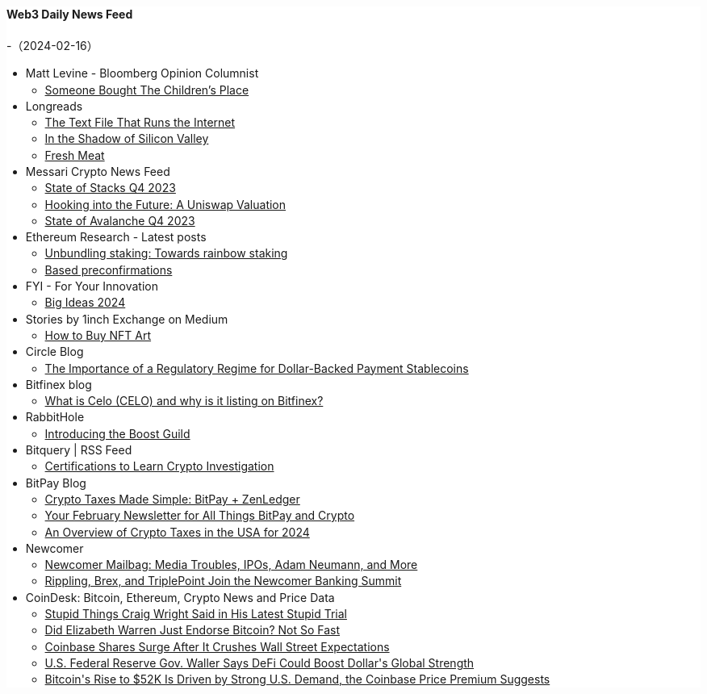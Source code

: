 #### Web3 Daily News Feed
-（2024-02-16）

- Matt Levine - Bloomberg Opinion Columnist
  - [Someone Bought The Children’s Place](https://www.bloomberg.com/opinion/articles/2024-02-15/someone-bought-the-children-s-place)
- Longreads
  - [The Text File That Runs the Internet](https://longreads.com/2024/02/15/the-text-file-that-runs-the-internet/)
  - [In the Shadow of Silicon Valley](https://longreads.com/2024/02/15/in-the-shadow-of-silicon-valley/)
  - [Fresh Meat](https://longreads.com/2024/02/15/rise-of-women-butchers/)
- Messari Crypto News Feed
  - [State of Stacks Q4 2023](https://messari.io/article/state-of-stacks-q4-2023)
  - [Hooking into the Future: A Uniswap Valuation](https://messari.io/article/uniswap-hooking-into-the-future)
  - [State of Avalanche Q4 2023](https://messari.io/article/state-of-avalanche-q4-2023)
- Ethereum Research - Latest posts
  - [Unbundling staking: Towards rainbow staking](https://ethresear.ch/t/unbundling-staking-towards-rainbow-staking/18683#post_1)
  - [Based preconfirmations](https://ethresear.ch/t/based-preconfirmations/17353?page=2#post_25)
- FYI - For Your Innovation
  - [Big Ideas 2024](https://blubrry.com/fyi_podcast/130944391/big-ideas-2024/)
- Stories by 1inch Exchange on Medium
  - [How to Buy NFT Art](https://medium.com/nft-art/how-to-buy-nft-art-5ccf2f2077c2?source=rss-c4f4cadf8a31------2)
- Circle Blog
  - [The Importance of a Regulatory Regime for Dollar-Backed Payment Stablecoins](https://www.circle.com/blog/the-importance-of-a-regulatory-regime-for-dollar-backed-payment-stablecoins)
- Bitfinex blog
  - [What is Celo (CELO) and why is it listing on Bitfinex?](https://blog.bitfinex.com/education/what-is-celo-celo-and-why-is-it-listing-on-bitfinex/)
- RabbitHole
  - [Introducing the Boost Guild](https://rabbithole.mirror.xyz/kGknQ-qZaq3lfpi3hxi0Ka93EEgusm9x7zSkf3s-X6A)
- Bitquery | RSS Feed
  - [Certifications to Learn Crypto Investigation](https://bitquery.io/blog/crypto-investigation-courses)
- BitPay Blog
  - [Crypto Taxes Made Simple: BitPay + ZenLedger](https://bitpay.com/blog/bitpay-zenledger/)
  - [Your February Newsletter for All Things BitPay and Crypto](https://bitpay.com/blog/february-24-cryptie-newsletter/)
  - [An Overview of Crypto Taxes in the USA for 2024](https://bitpay.com/blog/crypto-tax-guide/)
- Newcomer
  - [Newcomer Mailbag: Media Troubles, IPOs, Adam Neumann, and More](https://www.newcomer.co/p/newcomer-mailbag-media-troubles-ipos)
  - [Rippling, Brex, and TriplePoint Join the Newcomer Banking Summit](https://www.newcomer.co/p/rippling-brex-and-triplepoint-join)
- CoinDesk: Bitcoin, Ethereum, Crypto News and Price Data
  - [Stupid Things Craig Wright Said in His Latest Stupid Trial](https://www.coindesk.com/consensus-magazine/2024/02/15/stupid-things-craig-wright-said-in-his-latest-stupid-trial/?utm_medium=referral&utm_source=rss&utm_campaign=headlines)
  - [Did Elizabeth Warren Just Endorse Bitcoin? Not So Fast](https://www.coindesk.com/policy/2024/02/15/did-elizabeth-warren-just-endorse-bitcoin-not-so-fast/?utm_medium=referral&utm_source=rss&utm_campaign=headlines)
  - [Coinbase Shares Surge After It Crushes Wall Street Expectations](https://www.coindesk.com/business/2024/02/15/coinbase-shares-surge-after-beating-fourth-quarter-profit-estimates/?utm_medium=referral&utm_source=rss&utm_campaign=headlines)
  - [U.S. Federal Reserve Gov. Waller Says DeFi Could Boost Dollar's Global Strength](https://www.coindesk.com/policy/2024/02/15/us-federal-reserve-gov-waller-says-defi-could-boost-dollars-global-strength/?utm_medium=referral&utm_source=rss&utm_campaign=headlines)
  - [Bitcoin's Rise to $52K Is Driven by Strong U.S. Demand, the Coinbase Price Premium Suggests](https://www.coindesk.com/markets/2024/02/15/bitcoins-rise-to-52k-is-driven-by-strong-us-demand-the-coinbase-price-premium-suggests/?utm_medium=referral&utm_source=rss&utm_campaign=headlines)